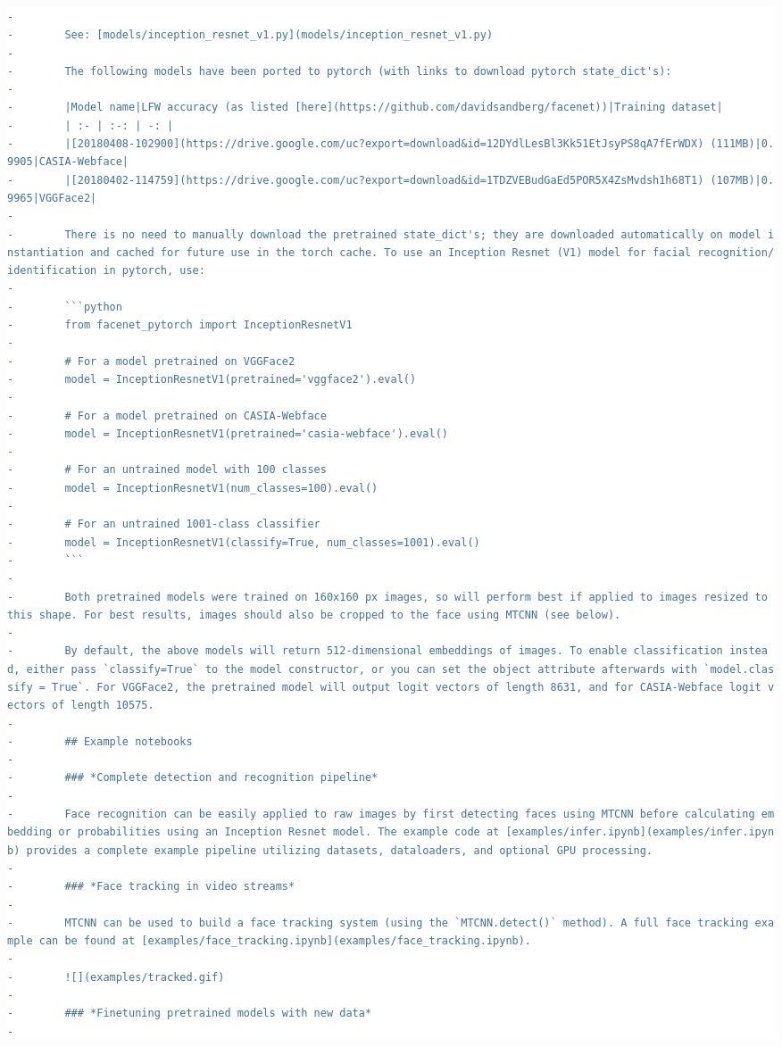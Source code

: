 ```diff
-        
-        See: [models/inception_resnet_v1.py](models/inception_resnet_v1.py)
-        
-        The following models have been ported to pytorch (with links to download pytorch state_dict's):
-        
-        |Model name|LFW accuracy (as listed [here](https://github.com/davidsandberg/facenet))|Training dataset|
-        | :- | :-: | -: |
-        |[20180408-102900](https://drive.google.com/uc?export=download&id=12DYdlLesBl3Kk51EtJsyPS8qA7fErWDX) (111MB)|0.9905|CASIA-Webface|
-        |[20180402-114759](https://drive.google.com/uc?export=download&id=1TDZVEBudGaEd5POR5X4ZsMvdsh1h68T1) (107MB)|0.9965|VGGFace2|
-        
-        There is no need to manually download the pretrained state_dict's; they are downloaded automatically on model instantiation and cached for future use in the torch cache. To use an Inception Resnet (V1) model for facial recognition/identification in pytorch, use:
-        
-        ```python
-        from facenet_pytorch import InceptionResnetV1
-        
-        # For a model pretrained on VGGFace2
-        model = InceptionResnetV1(pretrained='vggface2').eval()
-        
-        # For a model pretrained on CASIA-Webface
-        model = InceptionResnetV1(pretrained='casia-webface').eval()
-        
-        # For an untrained model with 100 classes
-        model = InceptionResnetV1(num_classes=100).eval()
-        
-        # For an untrained 1001-class classifier
-        model = InceptionResnetV1(classify=True, num_classes=1001).eval()
-        ```
-        
-        Both pretrained models were trained on 160x160 px images, so will perform best if applied to images resized to this shape. For best results, images should also be cropped to the face using MTCNN (see below).
-        
-        By default, the above models will return 512-dimensional embeddings of images. To enable classification instead, either pass `classify=True` to the model constructor, or you can set the object attribute afterwards with `model.classify = True`. For VGGFace2, the pretrained model will output logit vectors of length 8631, and for CASIA-Webface logit vectors of length 10575.
-        
-        ## Example notebooks
-        
-        ### *Complete detection and recognition pipeline*
-        
-        Face recognition can be easily applied to raw images by first detecting faces using MTCNN before calculating embedding or probabilities using an Inception Resnet model. The example code at [examples/infer.ipynb](examples/infer.ipynb) provides a complete example pipeline utilizing datasets, dataloaders, and optional GPU processing.
-        
-        ### *Face tracking in video streams*
-        
-        MTCNN can be used to build a face tracking system (using the `MTCNN.detect()` method). A full face tracking example can be found at [examples/face_tracking.ipynb](examples/face_tracking.ipynb).
-        
-        ![](examples/tracked.gif)
-        
-        ### *Finetuning pretrained models with new data*
-        
```